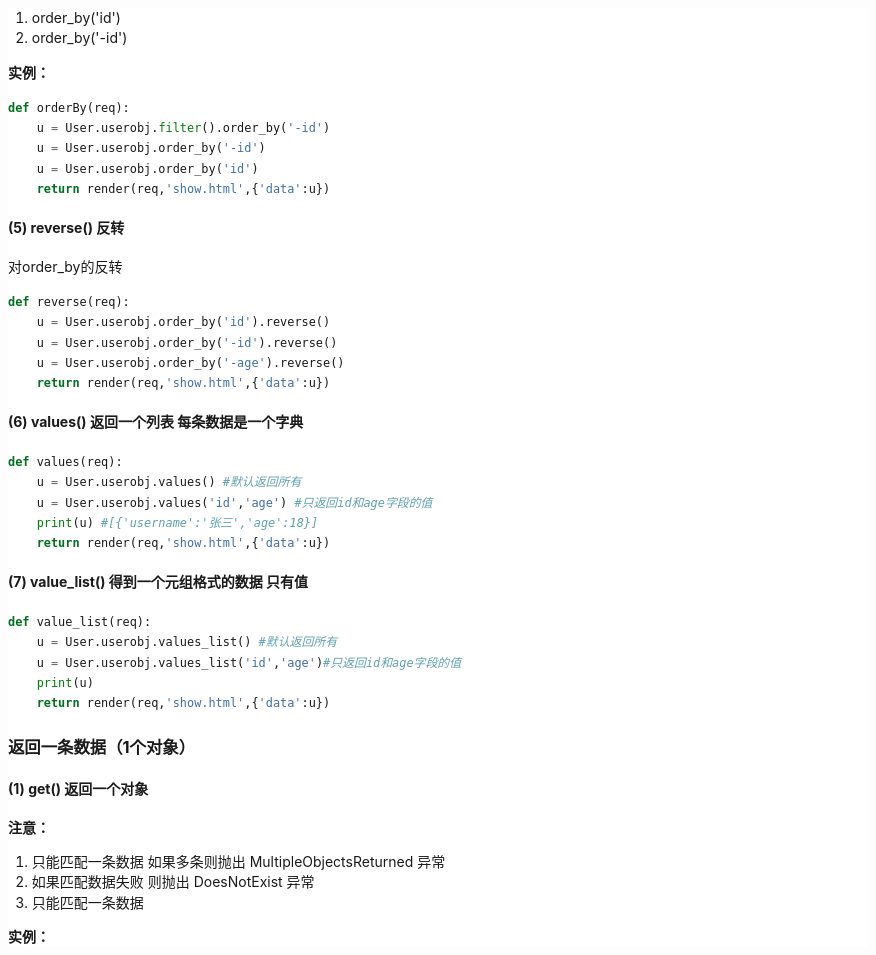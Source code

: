 1. order_by('id')
2. order_by('-id')

**实例：**

```python
def orderBy(req):
    u = User.userobj.filter().order_by('-id')
    u = User.userobj.order_by('-id')
    u = User.userobj.order_by('id')
    return render(req,'show.html',{'data':u})
```

#### (5) reverse() 反转

对order_by的反转

````python
def reverse(req):
    u = User.userobj.order_by('id').reverse()
    u = User.userobj.order_by('-id').reverse()
    u = User.userobj.order_by('-age').reverse()
    return render(req,'show.html',{'data':u})
````

#### (6) values()  返回一个列表 每条数据是一个字典

```python
def values(req):
    u = User.userobj.values() #默认返回所有
    u = User.userobj.values('id','age') #只返回id和age字段的值
    print(u) #[{'username':'张三','age':18}]
    return render(req,'show.html',{'data':u})
```

#### (7) value_list()  得到一个元组格式的数据  只有值

````python
def value_list(req):
    u = User.userobj.values_list() #默认返回所有
    u = User.userobj.values_list('id','age')#只返回id和age字段的值
    print(u)
    return render(req,'show.html',{'data':u})
````

### 返回一条数据（1个对象）

#### (1) get() 返回一个对象

**注意：**

1. 只能匹配一条数据 如果多条则抛出 MultipleObjectsReturned 异常
2. 如果匹配数据失败 则抛出 DoesNotExist 异常
3. 只能匹配一条数据

**实例：**
